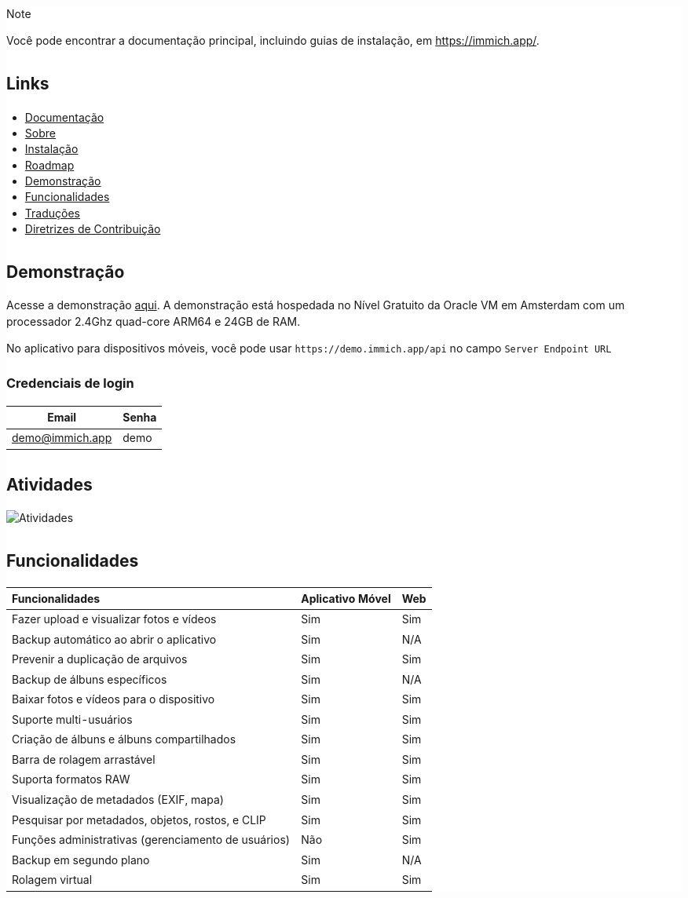 > [!NOTE]
> Você pode encontrar a documentação principal, incluindo guias de instalação, em https://immich.app/.

## Links

- [Documentação](https://immich.app/docs)
- [Sobre](https://immich.app/docs/overview/introduction)
- [Instalação](https://immich.app/docs/install/requirements)
- [Roadmap](https://github.com/orgs/immich-app/projects/1)
- [Demonstração](#demonstração)
- [Funcionalidades](#funcionalidades)
- [Traduções](https://immich.app/docs/developer/translations)
- [Diretrizes de Contribuição](https://immich.app/docs/overview/support-the-project)

## Demonstração

Acesse a demonstração [aqui](https://demo.immich.app). A demonstração está
hospedada no Nível Gratuito da Oracle VM em Amsterdam com um processador 2.4Ghz
quad-core ARM64 e 24GB de RAM.

No aplicativo para dispositivos móveis, você pode usar
`https://demo.immich.app/api` no campo `Server Endpoint URL`

### Credenciais de login

| Email           | Senha |
| --------------- | ----- |
| demo@immich.app | demo  |

## Atividades

![Atividades](https://repobeats.axiom.co/api/embed/9e86d9dc3ddd137161f2f6d2e758d7863b1789cb.svg "Imagem de Analytics do Repobeats")

## Funcionalidades

| Funcionalidades                                     | Aplicativo Móvel | Web |
| :-------------------------------------------------- | ---------------- | --- |
| Fazer upload e visualizar fotos e vídeos            | Sim              | Sim |
| Backup automático ao abrir o aplicativo             | Sim              | N/A |
| Prevenir a duplicação de arquivos                   | Sim              | Sim |
| Backup de álbuns específicos                        | Sim              | N/A |
| Baixar fotos e vídeos para o dispositivo            | Sim              | Sim |
| Suporte multi-usuários                              | Sim              | Sim |
| Criação de álbuns e álbuns compartilhados           | Sim              | Sim |
| Barra de rolagem arrastável                         | Sim              | Sim |
| Suporta formatos RAW                                | Sim              | Sim |
| Visualização de metadados (EXIF, mapa)              | Sim              | Sim |
| Pesquisar por metadados, objetos, rostos, e CLIP    | Sim              | Sim |
| Funções administrativas (gerenciamento de usuários) | Não              | Sim |
| Backup em segundo plano                             | Sim              | N/A |
| Rolagem virtual                                     | Sim              | Sim |